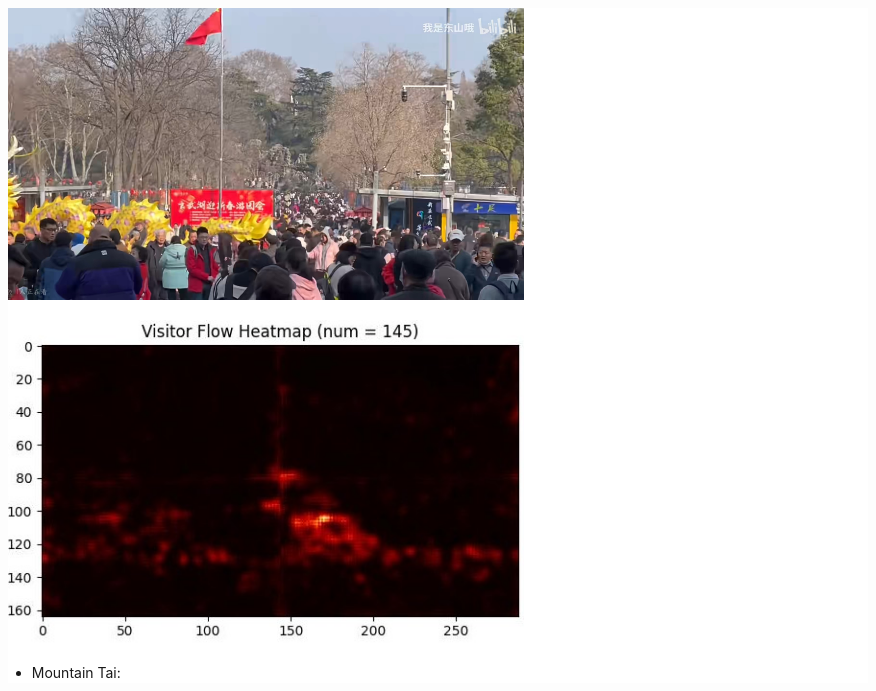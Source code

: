 <img src="assets/002.jpg" alt="outline" width="60%"></p>
<img src="assets/002_heat.jpg" alt="outline" width="60%"></p>

* Mountain Tai:
